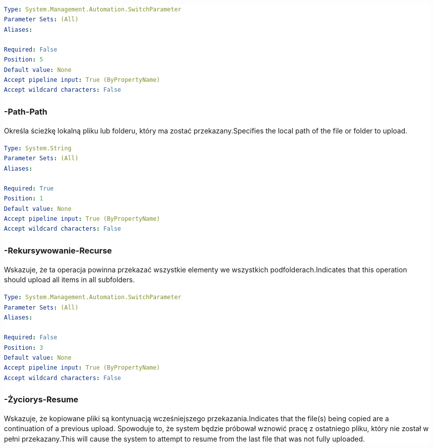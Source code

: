 ```yaml
Type: System.Management.Automation.SwitchParameter
Parameter Sets: (All)
Aliases:

Required: False
Position: 5
Default value: None
Accept pipeline input: True (ByPropertyName)
Accept wildcard characters: False
```

### <span data-ttu-id="19f0a-131">-Path</span><span class="sxs-lookup"><span data-stu-id="19f0a-131">-Path</span></span>
<span data-ttu-id="19f0a-132">Określa ścieżkę lokalną pliku lub folderu, który ma zostać przekazany.</span><span class="sxs-lookup"><span data-stu-id="19f0a-132">Specifies the local path of the file or folder to upload.</span></span>

```yaml
Type: System.String
Parameter Sets: (All)
Aliases:

Required: True
Position: 1
Default value: None
Accept pipeline input: True (ByPropertyName)
Accept wildcard characters: False
```

### <span data-ttu-id="19f0a-133">-Rekursywowanie</span><span class="sxs-lookup"><span data-stu-id="19f0a-133">-Recurse</span></span>
<span data-ttu-id="19f0a-134">Wskazuje, że ta operacja powinna przekazać wszystkie elementy we wszystkich podfolderach.</span><span class="sxs-lookup"><span data-stu-id="19f0a-134">Indicates that this operation should upload all items in all subfolders.</span></span>

```yaml
Type: System.Management.Automation.SwitchParameter
Parameter Sets: (All)
Aliases:

Required: False
Position: 3
Default value: None
Accept pipeline input: True (ByPropertyName)
Accept wildcard characters: False
```

### <span data-ttu-id="19f0a-135">-Życiorys</span><span class="sxs-lookup"><span data-stu-id="19f0a-135">-Resume</span></span>
<span data-ttu-id="19f0a-136">Wskazuje, że kopiowane pliki są kontynuacją wcześniejszego przekazania.</span><span class="sxs-lookup"><span data-stu-id="19f0a-136">Indicates that the file(s) being copied are a continuation of a previous upload.</span></span> <span data-ttu-id="19f0a-137">Spowoduje to, że system będzie próbował wznowić pracę z ostatniego pliku, który nie został w pełni przekazany.</span><span class="sxs-lookup"><span data-stu-id="19f0a-137">This will cause the system to attempt to resume from the last file that was not fully uploaded.</span></span>
